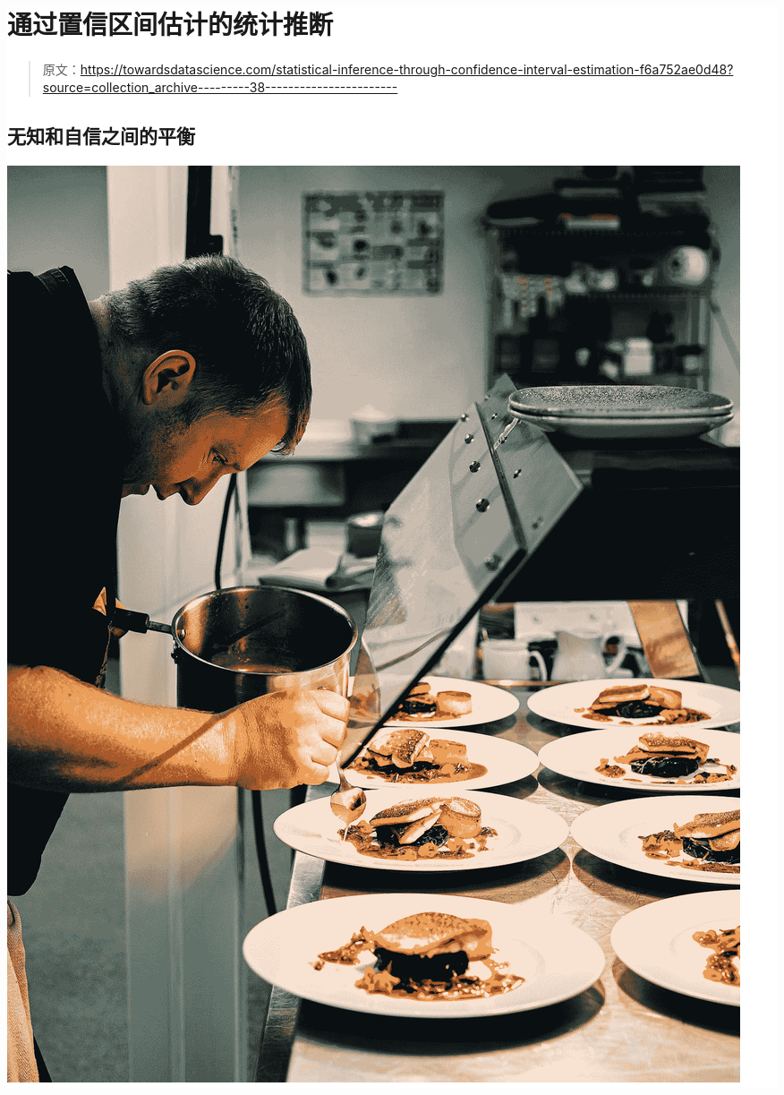 # 通过置信区间估计的统计推断

> 原文：<https://towardsdatascience.com/statistical-inference-through-confidence-interval-estimation-f6a752ae0d48?source=collection_archive---------38----------------------->

## 无知和自信之间的平衡

![](img/75cc49fc978666b64796b9a56d3823f8.png)
